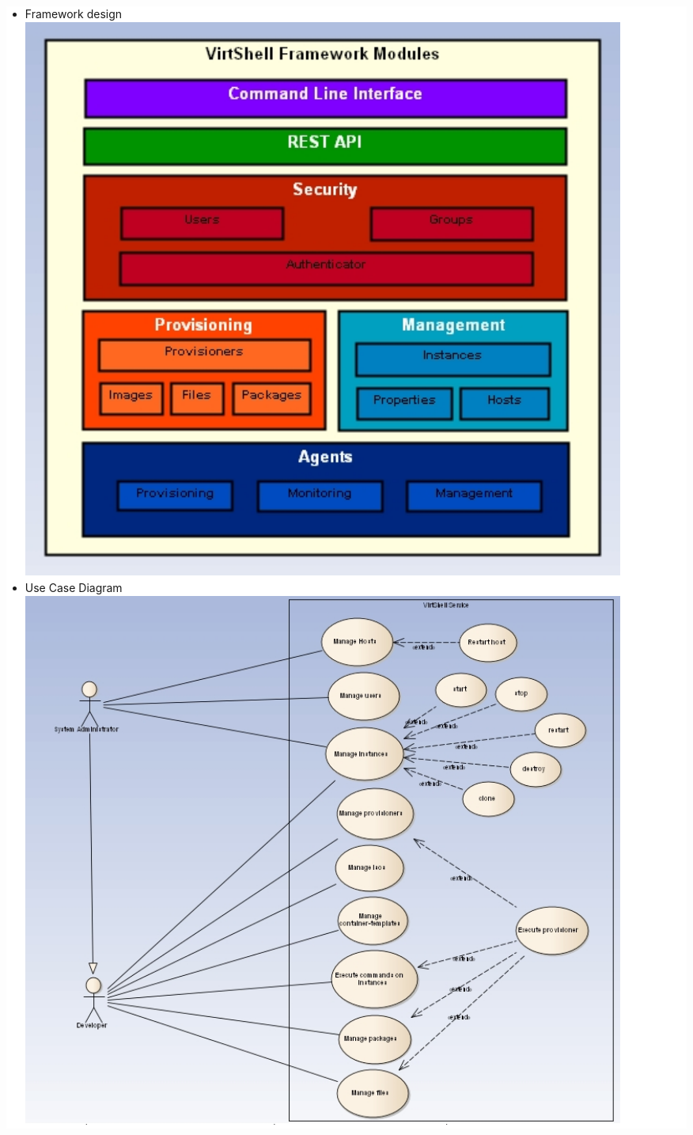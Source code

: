 

<ul>
	<li>Framework design <img src="diagrams/framework.jpg" width="90%"></img></li>
    <li>Use Case Diagram <img src="diagrams/usecase.jpg" width="90%"></img></li>